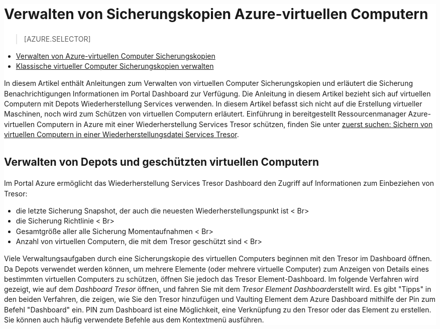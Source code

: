 
<properties
    pageTitle="Verwalten von virtuellen Computern Ressourcenmanager bereitgestellt Sicherungskopien | Microsoft Azure"
    description="Informationen Sie zum Verwalten und Überwachen von Sicherungskopien Ressourcenmanager bereitgestellt virtuellen Computern"
    services="backup"
    documentationCenter=""
    authors="trinadhk"
    manager="shreeshd"
    editor=""/>

<tags
    ms.service="backup"
    ms.workload="storage-backup-recovery"
    ms.tgt_pltfrm="na"
    ms.devlang="na"
    ms.topic="article"
    ms.date="08/11/2016"
    ms.author="jimpark; markgal; trinadhk"/>

# <a name="manage-azure-virtual-machine-backups"></a>Verwalten von Sicherungskopien Azure-virtuellen Computern

> [AZURE.SELECTOR]
- [Verwalten von Azure-virtuellen Computer Sicherungskopien](backup-azure-manage-vms.md)
- [Klassische virtueller Computer Sicherungskopien verwalten](backup-azure-manage-vms-classic.md)

In diesem Artikel enthält Anleitungen zum Verwalten von virtuellen Computer Sicherungskopien und erläutert die Sicherung Benachrichtigungen Informationen im Portal Dashboard zur Verfügung. Die Anleitung in diesem Artikel bezieht sich auf virtuellen Computern mit Depots Wiederherstellung Services verwenden. In diesem Artikel befasst sich nicht auf die Erstellung virtueller Maschinen, noch wird zum Schützen von virtuellen Computern erläutert. Einführung in bereitgestellt Ressourcenmanager Azure-virtuellen Computern in Azure mit einer Wiederherstellung Services Tresor schützen, finden Sie unter [zuerst suchen: Sichern von virtuellen Computern in einer Wiederherstellungsdatei Services Tresor](backup-azure-vms-first-look-arm.md).

## <a name="manage-vaults-and-protected-virtual-machines"></a>Verwalten von Depots und geschützten virtuellen Computern

Im Portal Azure ermöglicht das Wiederherstellung Services Tresor Dashboard den Zugriff auf Informationen zum Einbeziehen von Tresor:

- die letzte Sicherung Snapshot, der auch die neuesten Wiederherstellungspunkt ist < Br\>
- die Sicherung Richtlinie < Br\>
- Gesamtgröße aller alle Sicherung Momentaufnahmen < Br\>
- Anzahl von virtuellen Computern, die mit dem Tresor geschützt sind < Br\>

Viele Verwaltungsaufgaben durch eine Sicherungskopie des virtuellen Computers beginnen mit den Tresor im Dashboard öffnen. Da Depots verwendet werden können, um mehrere Elemente (oder mehrere virtuelle Computer) zum Anzeigen von Details eines bestimmten virtuellen Computers zu schützen, öffnen Sie jedoch das Tresor Element-Dashboard. Im folgende Verfahren wird gezeigt, wie auf dem *Dashboard Tresor* öffnen, und fahren Sie mit dem *Tresor Element Dashboard*erstellt wird. Es gibt "Tipps" in den beiden Verfahren, die zeigen, wie Sie den Tresor hinzufügen und Vaulting Element dem Azure Dashboard mithilfe der Pin zum Befehl "Dashboard" ein. PIN zum Dashboard ist eine Möglichkeit, eine Verknüpfung zu den Tresor oder das Element zu erstellen. Sie können auch häufig verwendete Befehle aus dem Kontextmenü ausführen.
